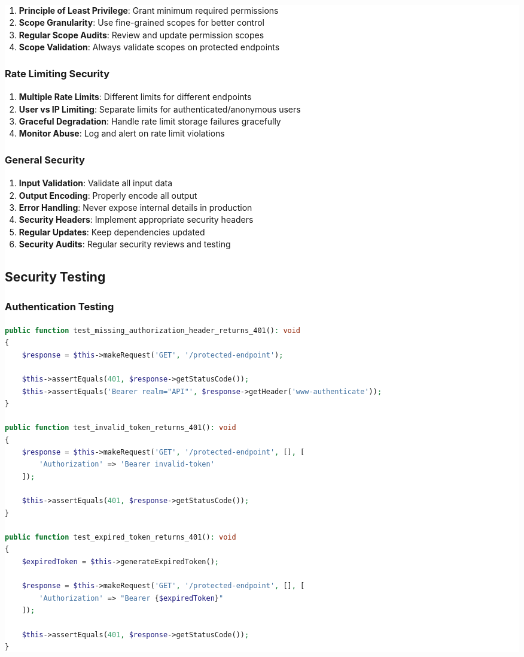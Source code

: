 1. **Principle of Least Privilege**: Grant minimum required permissions
2. **Scope Granularity**: Use fine-grained scopes for better control
3. **Regular Scope Audits**: Review and update permission scopes
4. **Scope Validation**: Always validate scopes on protected endpoints

### Rate Limiting Security

1. **Multiple Rate Limits**: Different limits for different endpoints
2. **User vs IP Limiting**: Separate limits for authenticated/anonymous users
3. **Graceful Degradation**: Handle rate limit storage failures gracefully
4. **Monitor Abuse**: Log and alert on rate limit violations

### General Security

1. **Input Validation**: Validate all input data
2. **Output Encoding**: Properly encode all output
3. **Error Handling**: Never expose internal details in production
4. **Security Headers**: Implement appropriate security headers
5. **Regular Updates**: Keep dependencies updated
6. **Security Audits**: Regular security reviews and testing

## Security Testing

### Authentication Testing

```php
public function test_missing_authorization_header_returns_401(): void
{
    $response = $this->makeRequest('GET', '/protected-endpoint');

    $this->assertEquals(401, $response->getStatusCode());
    $this->assertEquals('Bearer realm="API"', $response->getHeader('www-authenticate'));
}

public function test_invalid_token_returns_401(): void
{
    $response = $this->makeRequest('GET', '/protected-endpoint', [], [
        'Authorization' => 'Bearer invalid-token'
    ]);

    $this->assertEquals(401, $response->getStatusCode());
}

public function test_expired_token_returns_401(): void
{
    $expiredToken = $this->generateExpiredToken();

    $response = $this->makeRequest('GET', '/protected-endpoint', [], [
        'Authorization' => "Bearer {$expiredToken}"
    ]);

    $this->assertEquals(401, $response->getStatusCode());
}
```
